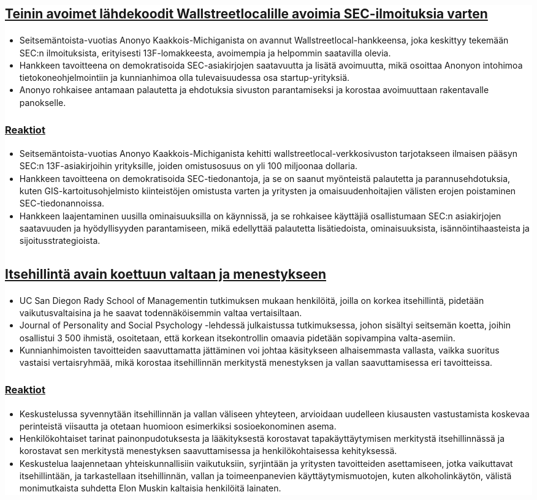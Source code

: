## [Teinin avoimet lähdekoodit Wallstreetlocalille avoimia SEC-ilmoituksia varten](https://github.com/bruhbruhroblox/wallstreetlocal)

- Seitsemäntoista-vuotias Anonyo Kaakkois-Michiganista on avannut Wallstreetlocal-hankkeensa, joka keskittyy tekemään SEC:n ilmoituksista, erityisesti 13F-lomakkeesta, avoimempia ja helpommin saatavilla olevia.
- Hankkeen tavoitteena on demokratisoida SEC-asiakirjojen saatavuutta ja lisätä avoimuutta, mikä osoittaa Anonyon intohimoa tietokoneohjelmointiin ja kunnianhimoa olla tulevaisuudessa osa startup-yrityksiä.
- Anonyo rohkaisee antamaan palautetta ja ehdotuksia sivuston parantamiseksi ja korostaa avoimuuttaan rakentavalle panokselle.

### [Reaktiot](https://news.ycombinator.com/item?id=39643833)

- Seitsemäntoista-vuotias Anonyo Kaakkois-Michiganista kehitti wallstreetlocal-verkkosivuston tarjotakseen ilmaisen pääsyn SEC:n 13F-asiakirjoihin yrityksille, joiden omistusosuus on yli 100 miljoonaa dollaria.
- Hankkeen tavoitteena on demokratisoida SEC-tiedonantoja, ja se on saanut myönteistä palautetta ja parannusehdotuksia, kuten GIS-kartoitusohjelmisto kiinteistöjen omistusta varten ja yritysten ja omaisuudenhoitajien välisten erojen poistaminen SEC-tiedonannoissa.
- Hankkeen laajentaminen uusilla ominaisuuksilla on käynnissä, ja se rohkaisee käyttäjiä osallistumaan SEC:n asiakirjojen saatavuuden ja hyödyllisyyden parantamiseen, mikä edellyttää palautetta lisätiedoista, ominaisuuksista, isännöintihaasteista ja sijoitusstrategioista.

## [Itsehillintä avain koettuun valtaan ja menestykseen](https://today.ucsd.edu/story/having-self-control-leads-to-power)

- UC San Diegon Rady School of Managementin tutkimuksen mukaan henkilöitä, joilla on korkea itsehillintä, pidetään vaikutusvaltaisina ja he saavat todennäköisemmin valtaa vertaisiltaan.
- Journal of Personality and Social Psychology -lehdessä julkaistussa tutkimuksessa, johon sisältyi seitsemän koetta, joihin osallistui 3 500 ihmistä, osoitetaan, että korkean itsekontrollin omaavia pidetään sopivampina valta-asemiin.
- Kunnianhimoisten tavoitteiden saavuttamatta jättäminen voi johtaa käsitykseen alhaisemmasta vallasta, vaikka suoritus vastaisi vertaisryhmää, mikä korostaa itsehillinnän merkitystä menestyksen ja vallan saavuttamisessa eri tavoitteissa.

### [Reaktiot](https://news.ycombinator.com/item?id=39640647)

- Keskustelussa syvennytään itsehillinnän ja vallan väliseen yhteyteen, arvioidaan uudelleen kiusausten vastustamista koskevaa perinteistä viisautta ja otetaan huomioon esimerkiksi sosioekonominen asema.
- Henkilökohtaiset tarinat painonpudotuksesta ja lääkityksestä korostavat tapakäyttäytymisen merkitystä itsehillinnässä ja korostavat sen merkitystä menestyksen saavuttamisessa ja henkilökohtaisessa kehityksessä.
- Keskustelua laajennetaan yhteiskunnallisiin vaikutuksiin, syrjintään ja yritysten tavoitteiden asettamiseen, jotka vaikuttavat itsehillintään, ja tarkastellaan itsehillinnän, vallan ja toimeenpanevien käyttäytymismuotojen, kuten alkoholinkäytön, välistä monimutkaista suhdetta Elon Muskin kaltaisia henkilöitä lainaten.
